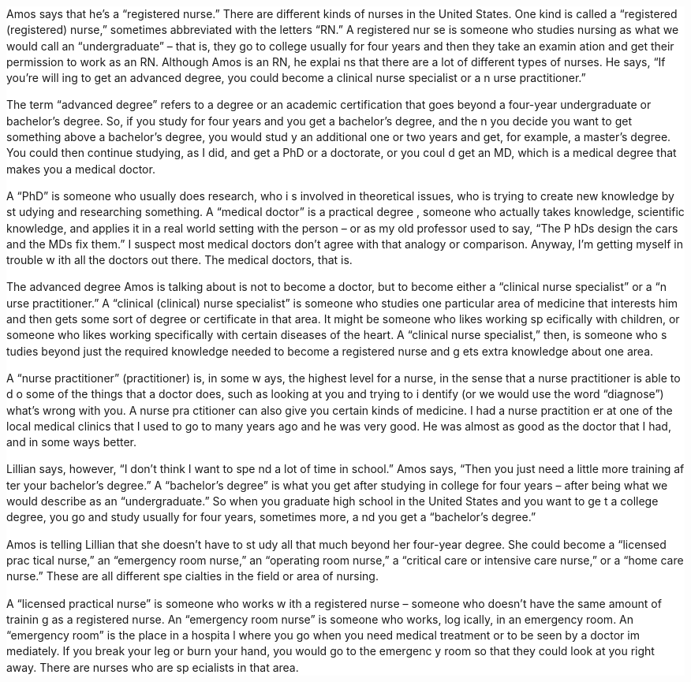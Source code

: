 Amos says that he’s a “registered nurse.” There are  different kinds of nurses in the United States. One kind is called a “registered  (registered) nurse,” sometimes abbreviated with the letters “RN.” A registered nur se is someone who studies nursing as what we would call an “undergraduate” – that is, they go to college usually for four years and then they take an examin ation and get their permission to work as an RN. Although Amos is an RN, he explai ns that there are a lot of different types of nurses. He says, “If you’re will ing to get an advanced degree, you could become a clinical nurse specialist or a n urse practitioner.”  

The term “advanced degree” refers to a degree or an  academic certification that goes beyond a four-year undergraduate or bachelor’s  degree. So, if you study for four years and you get a bachelor’s degree, and the n you decide you want to get something above a bachelor’s degree, you would stud y an additional one or two years and get, for example, a master’s degree. You could then continue studying, as I did, and get a PhD or a doctorate, or you coul d get an MD, which is a medical degree that makes you a medical doctor.  

A “PhD” is someone who usually does research, who i s involved in theoretical issues, who is trying to create new knowledge by st udying and researching something. A “medical doctor” is a practical degree , someone who actually takes knowledge, scientific knowledge, and applies it in a real world setting with the person – or as my old professor used to say, “The P hDs design the cars and the MDs fix them.” I suspect most medical doctors don’t  agree with that analogy or comparison. Anyway, I’m getting myself in trouble w ith all the doctors out there. The medical doctors, that is.  

The advanced degree Amos is talking about is not to  become a doctor, but to become either a “clinical nurse specialist” or a “n urse practitioner.” A “clinical (clinical) nurse specialist” is someone who studies  one particular area of medicine that interests him and then gets some sort  of degree or certificate in that area. It might be someone who likes working sp ecifically with children, or someone who likes working specifically with certain  diseases of the heart. A “clinical nurse specialist,” then, is someone who s tudies beyond just the required knowledge needed to become a registered nurse and g ets extra knowledge about one area.  

A “nurse practitioner” (practitioner) is, in some w ays, the highest level for a nurse, in the sense that a nurse practitioner is able to d o some of the things that a doctor does, such as looking at you and trying to i dentify (or we would use the word “diagnose”) what’s wrong with you. A nurse pra ctitioner can also give you certain kinds of medicine. I had a nurse practition er at one of the local medical clinics that I used to go to many years ago and he was very good. He was almost as good as the doctor that I had, and in some ways better. 

Lillian says, however, “I don’t think I want to spe nd a lot of time in school.” Amos says, “Then you just need a little more training af ter your bachelor’s degree.” A “bachelor’s degree” is what you get after studying in college for four years – after being what we would describe as an “undergraduate.”  So when you graduate high school in the United States and you want to ge t a college degree, you go and study usually for four years, sometimes more, a nd you get a “bachelor’s degree.”  

Amos is telling Lillian that she doesn’t have to st udy all that much beyond her four-year degree. She could become a “licensed prac tical nurse,” an “emergency room nurse,” an “operating room nurse,” a “critical  care or intensive care nurse,” or a “home care nurse.” These are all different spe cialties in the field or area of nursing.  

A “licensed practical nurse” is someone who works w ith a registered nurse – someone who doesn’t have the same amount of trainin g as a registered nurse. An “emergency room nurse” is someone who works, log ically, in an emergency room. An “emergency room” is the place in a hospita l where you go when you need medical treatment or to be seen by a doctor im mediately. If you break your leg or burn your hand, you would go to the emergenc y room so that they could look at you right away. There are nurses who are sp ecialists in that area.  
